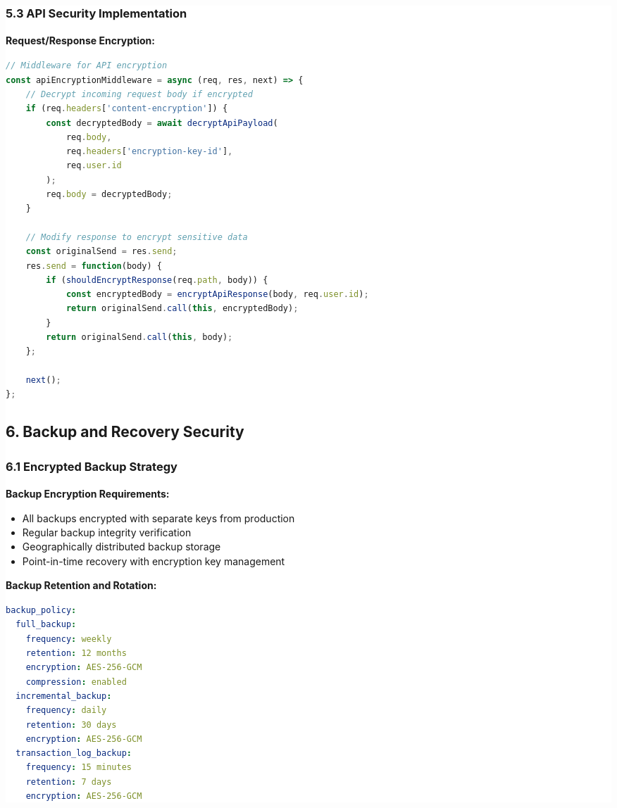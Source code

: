 ### 5.3 API Security Implementation

**Request/Response Encryption:**
```javascript
// Middleware for API encryption
const apiEncryptionMiddleware = async (req, res, next) => {
    // Decrypt incoming request body if encrypted
    if (req.headers['content-encryption']) {
        const decryptedBody = await decryptApiPayload(
            req.body, 
            req.headers['encryption-key-id'],
            req.user.id
        );
        req.body = decryptedBody;
    }
    
    // Modify response to encrypt sensitive data
    const originalSend = res.send;
    res.send = function(body) {
        if (shouldEncryptResponse(req.path, body)) {
            const encryptedBody = encryptApiResponse(body, req.user.id);
            return originalSend.call(this, encryptedBody);
        }
        return originalSend.call(this, body);
    };
    
    next();
};
```

## 6. Backup and Recovery Security

### 6.1 Encrypted Backup Strategy

**Backup Encryption Requirements:**
- All backups encrypted with separate keys from production
- Regular backup integrity verification
- Geographically distributed backup storage
- Point-in-time recovery with encryption key management

**Backup Retention and Rotation:**
```yaml
backup_policy:
  full_backup:
    frequency: weekly
    retention: 12 months
    encryption: AES-256-GCM
    compression: enabled
  incremental_backup:
    frequency: daily
    retention: 30 days
    encryption: AES-256-GCM
  transaction_log_backup:
    frequency: 15 minutes
    retention: 7 days
    encryption: AES-256-GCM
```
